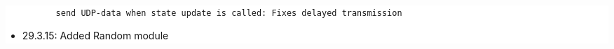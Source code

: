               send UDP-data when state update is called: Fixes delayed transmission
  - 29.3.15:  Added Random module



